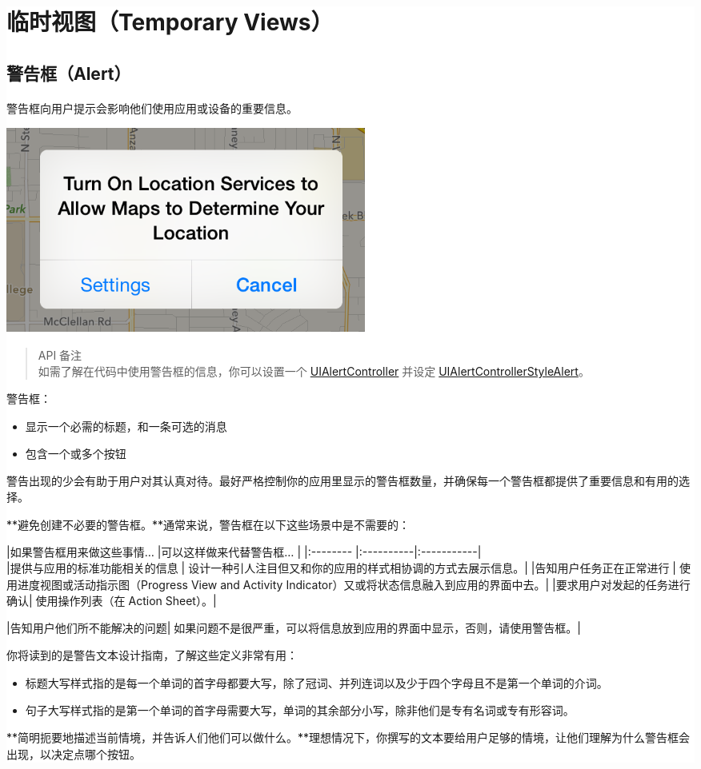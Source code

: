 # 临时视图（Temporary Views）

## 警告框（Alert）

警告框向用户提示会影响他们使用应用或设备的重要信息。

![image](images/alert_2x.png)

>API 备注  
如需了解在代码中使用警告框的信息，你可以设置一个 [UIAlertController](https://developer.apple.com/library/ios/documentation/UIKit/Reference/UIAlertController_class/index.html#//apple_ref/occ/cl/UIAlertController) 并设定 [UIAlertControllerStyleAlert](https://developer.apple.com/library/ios/documentation/UIKit/Reference/UIAlertController_class/index.html#//apple_ref/c/econst/UIAlertControllerStyleAlert)。

警告框：

- 显示一个必需的标题，和一条可选的消息

- 包含一个或多个按钮

警告出现的少会有助于用户对其认真对待。最好严格控制你的应用里显示的警告框数量，并确保每一个警告框都提供了重要信息和有用的选择。

**避免创建不必要的警告框。**通常来说，警告框在以下这些场景中是不需要的：

|如果警告框用来做这些事情…	|可以这样做来代替警告框… |
|:-------- |:----------|:-----------|  	
|提供与应用的标准功能相关的信息 |	设计一种引人注目但又和你的应用的样式相协调的方式去展示信息。|
|告知用户任务正在正常进行	       | 使用进度视图或活动指示图（Progress View and Activity Indicator）又或将状态信息融入到应用的界面中去。| 
|要求用户对发起的任务进行确认|	使用操作列表（在 Action Sheet）。|

|告知用户他们所不能解决的问题|	如果问题不是很严重，可以将信息放到应用的界面中显示，否则，请使用警告框。|

你将读到的是警告文本设计指南，了解这些定义非常有用：

- 标题大写样式指的是每一个单词的首字母都要大写，除了冠词、并列连词以及少于四个字母且不是第一个单词的介词。

- 句子大写样式指的是第一个单词的首字母需要大写，单词的其余部分小写，除非他们是专有名词或专有形容词。

**简明扼要地描述当前情境，并告诉人们他们可以做什么。**理想情况下，你撰写的文本要给用户足够的情境，让他们理解为什么警告框会出现，以决定点哪个按钮。
